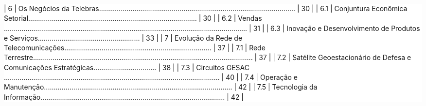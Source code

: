 | 6                                                                                                                                              | Os Negócios da Telebras....................................................................................................                                                                                                                                                                                                                                | 30                                                                                          |
| 6.1                                                                                                                                            | Conjuntura Econômica Setorial......................................................................................                                                                                                                                                                                                                                        | 30                                                                                          |
| 6.2                                                                                                                                            | Vendas ............................................................................................................................                                                                                                                                                                                                                        | 31                                                                                          |
| 6.3                                                                                                                                            | Inovação e Desenvolvimento de Produtos e Serviços....................................................                                                                                                                                                                                                                                                      | 33                                                                                          |
| 7                                                                                                                                              | Evolução da Rede de Telecomunicações...........................................................................                                                                                                                                                                                                                                            | 37                                                                                          |
| 7.1                                                                                                                                            | Rede Terrestre................................................................................................................                                                                                                                                                                                                                             | 37                                                                                          |
| 7.2                                                                                                                                            | Satélite Geoestacionário de Defesa e Comunicações Estratégicas................................                                                                                                                                                                                                                                                             | 38                                                                                          |
| 7.3                                                                                                                                            | Circuitos GESAC ..............................................................................................................                                                                                                                                                                                                                             | 40                                                                                          |
| 7.4                                                                                                                                            | Operação e Manutenção................................................................................................                                                                                                                                                                                                                                      | 42                                                                                          |
| 7.5                                                                                                                                            | Tecnologia da Informação..............................................................................................                                                                                                                                                                                                                                     | 42                                                                                          |